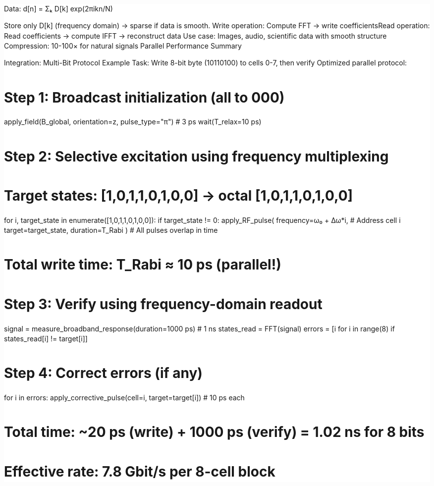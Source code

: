 Data: d[n] = Σₖ D[k] exp(2πikn/N)

Store only D[k] (frequency domain) → sparse if data is smooth.
Write operation: Compute FFT → write coefficientsRead operation: Read coefficients → compute IFFT → reconstruct data
Use case: Images, audio, scientific data with smooth structure
Compression: 10-100× for natural signals
Parallel Performance Summary






Integration: Multi-Bit Protocol Example
Task: Write 8-bit byte (10110100) to cells 0-7, then verify
Optimized parallel protocol:

# Step 1: Broadcast initialization (all to 000)
apply_field(B_global, orientation=z, pulse_type="π")  # 3 ps
wait(T_relax=10 ps)

# Step 2: Selective excitation using frequency multiplexing
# Target states: [1,0,1,1,0,1,0,0] → octal [1,0,1,1,0,1,0,0]
for i, target_state in enumerate([1,0,1,1,0,1,0,0]):
    if target_state != 0:
        apply_RF_pulse(
            frequency=ω₀ + Δω*i,  # Address cell i
            target=target_state,
            duration=T_Rabi
        )  # All pulses overlap in time

# Total write time: T_Rabi ≈ 10 ps (parallel!)

# Step 3: Verify using frequency-domain readout
signal = measure_broadband_response(duration=1000 ps)  # 1 ns
states_read = FFT(signal)
errors = [i for i in range(8) if states_read[i] != target[i]]

# Step 4: Correct errors (if any)
for i in errors:
    apply_corrective_pulse(cell=i, target=target[i])  # 10 ps each

# Total time: ~20 ps (write) + 1000 ps (verify) = 1.02 ns for 8 bits
# Effective rate: 7.8 Gbit/s per 8-cell block
